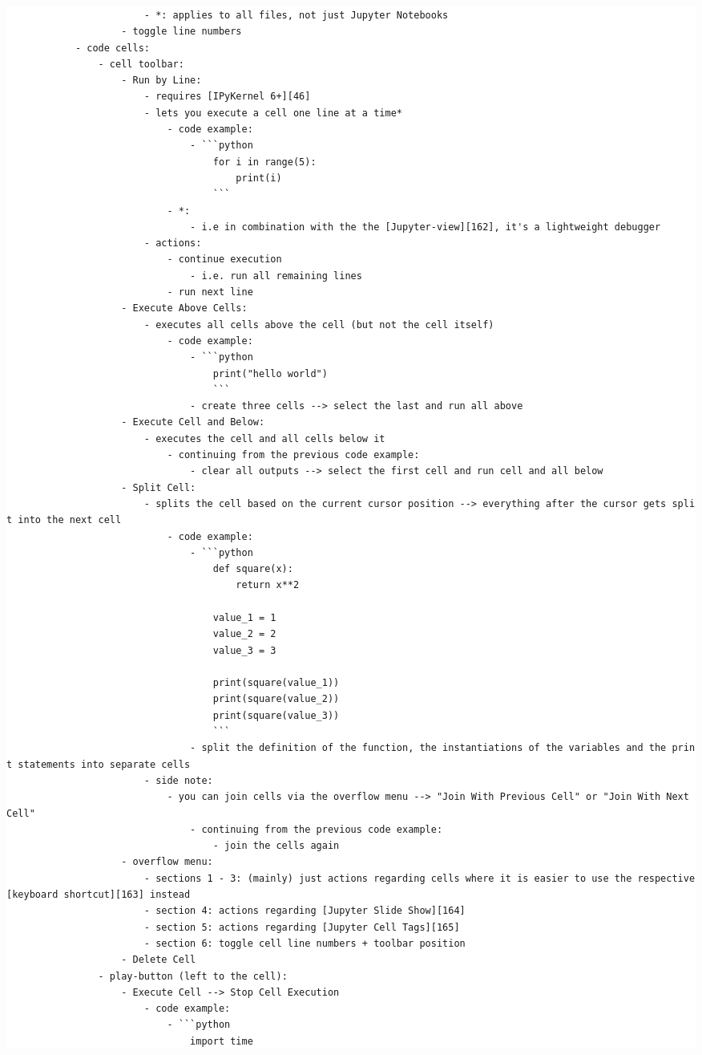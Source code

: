                             - *: applies to all files, not just Jupyter Notebooks
                        - toggle line numbers
                - code cells:
                    - cell toolbar:
                        - Run by Line:
                            - requires [IPyKernel 6+][46]
                            - lets you execute a cell one line at a time*
                                - code example:
                                    - ```python
                                        for i in range(5):
                                            print(i)
                                        ```
                                - *:
                                    - i.e in combination with the the [Jupyter-view][162], it's a lightweight debugger
                            - actions:
                                - continue execution
                                    - i.e. run all remaining lines
                                - run next line
                        - Execute Above Cells:
                            - executes all cells above the cell (but not the cell itself)
                                - code example:
                                    - ```python
                                        print("hello world")
                                        ```
                                    - create three cells --> select the last and run all above
                        - Execute Cell and Below:
                            - executes the cell and all cells below it
                                - continuing from the previous code example:
                                    - clear all outputs --> select the first cell and run cell and all below
                        - Split Cell:
                            - splits the cell based on the current cursor position --> everything after the cursor gets split into the next cell
                                - code example:
                                    - ```python
                                        def square(x):
                                            return x**2
                                        
                                        value_1 = 1
                                        value_2 = 2
                                        value_3 = 3
                                        
                                        print(square(value_1))
                                        print(square(value_2))
                                        print(square(value_3))
                                        ```
                                    - split the definition of the function, the instantiations of the variables and the print statements into separate cells
                            - side note:
                                - you can join cells via the overflow menu --> "Join With Previous Cell" or "Join With Next Cell"
                                    - continuing from the previous code example:
                                        - join the cells again
                        - overflow menu:
                            - sections 1 - 3: (mainly) just actions regarding cells where it is easier to use the respective [keyboard shortcut][163] instead
                            - section 4: actions regarding [Jupyter Slide Show][164]
                            - section 5: actions regarding [Jupyter Cell Tags][165]
                            - section 6: toggle cell line numbers + toolbar position
                        - Delete Cell
                    - play-button (left to the cell):
                        - Execute Cell --> Stop Cell Execution
                            - code example:
                                - ```python
                                    import time
                                    